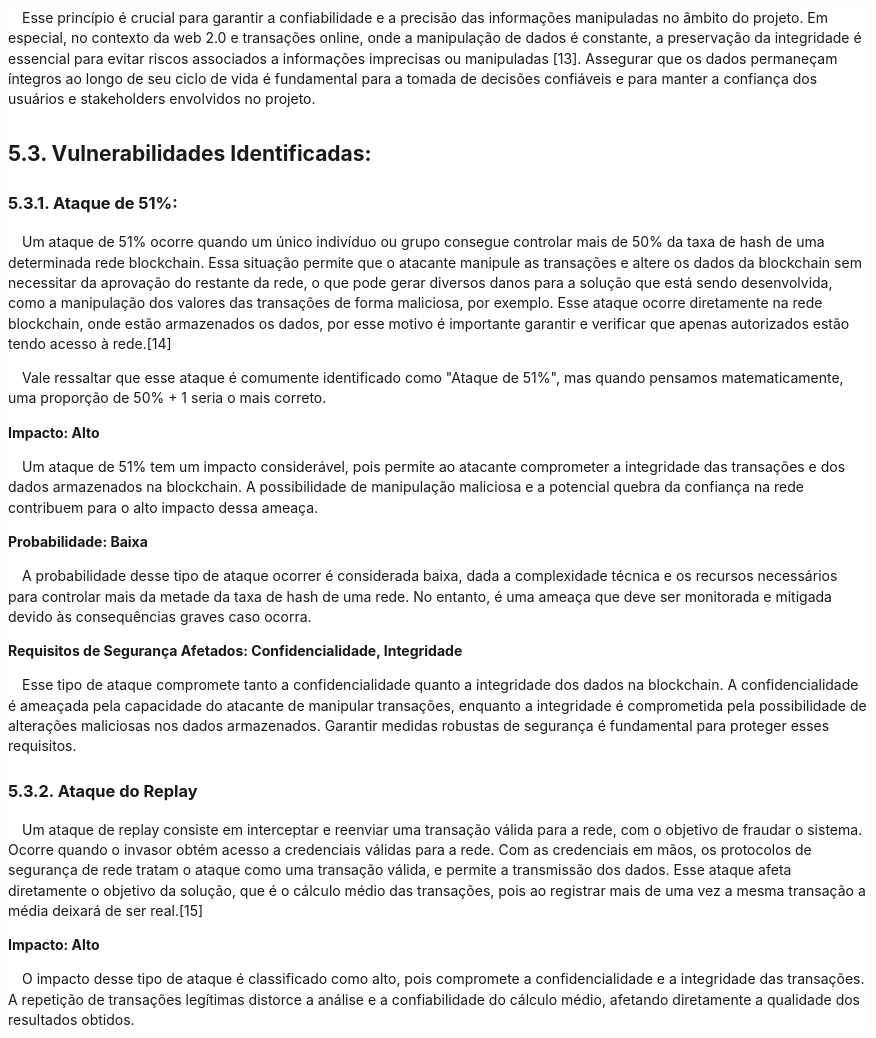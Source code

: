 &emsp;Esse princípio é crucial para garantir a confiabilidade e a precisão das informações manipuladas no âmbito do projeto. Em especial, no contexto da web 2.0 e transações online, onde a manipulação de dados é constante, a preservação da integridade é essencial para evitar riscos associados a informações imprecisas ou manipuladas [13]. Assegurar que os dados permaneçam íntegros ao longo de seu ciclo de vida é fundamental para a tomada de decisões confiáveis e para manter a confiança dos usuários e stakeholders envolvidos no projeto. <p>

## 5.3. Vulnerabilidades Identificadas:

### 5.3.1. Ataque de 51%:

&emsp;Um ataque de 51% ocorre quando um único indivíduo ou grupo consegue controlar mais de 50% da taxa de hash de uma determinada rede blockchain. Essa situação permite que o atacante manipule as transações e altere os dados da blockchain sem necessitar da aprovação do restante da rede, o que pode gerar diversos danos para a solução que está sendo desenvolvida, como a manipulação dos valores das transações de forma maliciosa, por exemplo. Esse ataque ocorre diretamente na rede blockchain, onde estão armazenados os dados, por esse motivo é importante garantir e verificar que apenas autorizados estão tendo acesso à rede.[14]<p>
&emsp;Vale ressaltar que esse ataque é comumente identificado como "Ataque de 51%", mas quando pensamos matematicamente, uma proporção de 50% + 1 seria o mais correto.<p>

**Impacto: Alto**

&emsp;Um ataque de 51% tem um impacto considerável, pois permite ao atacante comprometer a integridade das transações e dos dados armazenados na blockchain. A possibilidade de manipulação maliciosa e a potencial quebra da confiança na rede contribuem para o alto impacto dessa ameaça.<p>

**Probabilidade: Baixa**

&emsp;A probabilidade desse tipo de ataque ocorrer é considerada baixa, dada a complexidade técnica e os recursos necessários para controlar mais da metade da taxa de hash de uma rede. No entanto, é uma ameaça que deve ser monitorada e mitigada devido às consequências graves caso ocorra.<p>

**Requisitos de Segurança Afetados: Confidencialidade, Integridade**

&emsp;Esse tipo de ataque compromete tanto a confidencialidade quanto a integridade dos dados na blockchain. A confidencialidade é ameaçada pela capacidade do atacante de manipular transações, enquanto a integridade é comprometida pela possibilidade de alterações maliciosas nos dados armazenados. Garantir medidas robustas de segurança é fundamental para proteger esses requisitos.<p>

### 5.3.2. Ataque do Replay

&emsp;Um ataque de replay consiste em interceptar e reenviar uma transação válida para a rede, com o objetivo de fraudar o sistema. Ocorre quando o invasor obtém acesso a credenciais válidas para a rede. Com as credenciais em mãos, os protocolos de segurança de rede tratam o ataque como uma transação válida, e permite a transmissão dos dados. Esse ataque afeta diretamente o objetivo da solução, que é o cálculo médio das transações, pois ao registrar mais de uma vez a mesma transação a média deixará de ser real.[15]<p>

**Impacto: Alto**

&emsp;O impacto desse tipo de ataque é classificado como alto, pois compromete a confidencialidade e a integridade das transações. A repetição de transações legítimas distorce a análise e a confiabilidade do cálculo médio, afetando diretamente a qualidade dos resultados obtidos.<p>
